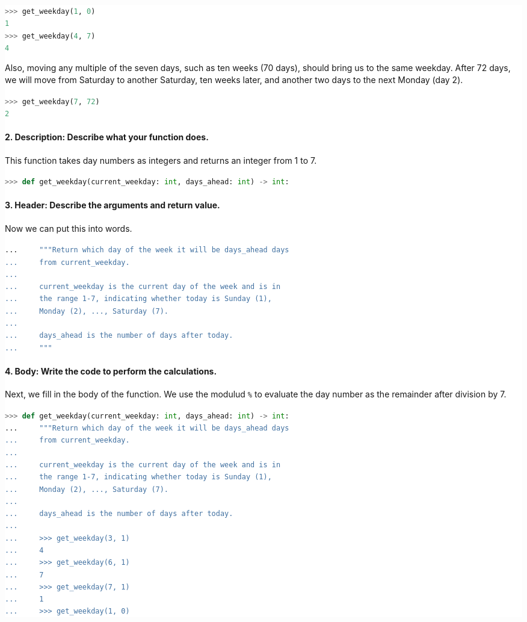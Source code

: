 ```python 
>>> get_weekday(1, 0)
1
>>> get_weekday(4, 7)
4
``` 
Also, moving any multiple of the seven days, such as ten weeks (70 days), 
should bring us to the same weekday. 
After 72 days, we will move from Saturday to another Saturday, ten weeks later,
and another two days to the next Monday (day 2).

```python 
>>> get_weekday(7, 72)
2
``` 



#### 2. **Description**: Describe what your function does. 

This function takes day numbers as integers and 
returns an integer from 1 to 7. 

```python 
>>> def get_weekday(current_weekday: int, days_ahead: int) -> int:
``` 

#### 3. **Header**: Describe the arguments and return value. 

Now we can put this into words. 

```python 
...     """Return which day of the week it will be days_ahead days
...     from current_weekday.
...
...     current_weekday is the current day of the week and is in
...     the range 1-7, indicating whether today is Sunday (1),
...     Monday (2), ..., Saturday (7).
...
...     days_ahead is the number of days after today.
...     """
``` 


#### 4. **Body**: Write the code to perform the calculations. 

Next, we fill in the body of the function. 
We use the modulud ```%``` to evaluate the day number as 
the remainder after division by 7. 

```python 
>>> def get_weekday(current_weekday: int, days_ahead: int) -> int:
...     """Return which day of the week it will be days_ahead days
...     from current_weekday.
...
...     current_weekday is the current day of the week and is in
...     the range 1-7, indicating whether today is Sunday (1),
...     Monday (2), ..., Saturday (7).
...
...     days_ahead is the number of days after today.
...
...     >>> get_weekday(3, 1)
...     4
...     >>> get_weekday(6, 1)
...     7
...     >>> get_weekday(7, 1)
...     1
...     >>> get_weekday(1, 0)
```